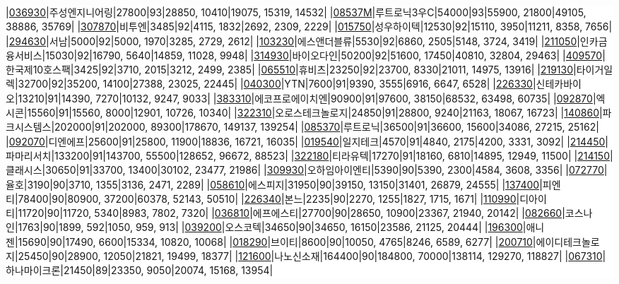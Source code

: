 |[036930](https://finance.daum.net/quotes/A036930)|주성엔지니어링|27800|93|28850, 10410|19075, 15319, 14532|
|[08537M](https://finance.daum.net/quotes/A08537M)|루트로닉3우C|54000|93|55900, 21800|49105, 38886, 35769|
|[307870](https://finance.daum.net/quotes/A307870)|비투엔|3485|92|4115, 1832|2692, 2309, 2229|
|[015750](https://finance.daum.net/quotes/A015750)|성우하이텍|12530|92|15110, 3950|11211, 8358, 7656|
|[294630](https://finance.daum.net/quotes/A294630)|서남|5000|92|5000, 1970|3285, 2729, 2612|
|[103230](https://finance.daum.net/quotes/A103230)|에스앤더블류|5530|92|6860, 2505|5148, 3724, 3419|
|[211050](https://finance.daum.net/quotes/A211050)|인카금융서비스|15030|92|16790, 5640|14859, 11028, 9948|
|[314930](https://finance.daum.net/quotes/A314930)|바이오다인|50200|92|51600, 17450|40810, 32804, 29463|
|[409570](https://finance.daum.net/quotes/A409570)|한국제10호스팩|3425|92|3710, 2015|3212, 2499, 2385|
|[065510](https://finance.daum.net/quotes/A065510)|휴비츠|23250|92|23700, 8330|21011, 14975, 13916|
|[219130](https://finance.daum.net/quotes/A219130)|타이거일렉|32700|92|35200, 14100|27388, 23025, 22445|
|[040300](https://finance.daum.net/quotes/A040300)|YTN|7600|91|9390, 3555|6916, 6647, 6528|
|[226330](https://finance.daum.net/quotes/A226330)|신테카바이오|13210|91|14390, 7270|10132, 9247, 9033|
|[383310](https://finance.daum.net/quotes/A383310)|에코프로에이치엔|90900|91|97600, 38150|68532, 63498, 60735|
|[092870](https://finance.daum.net/quotes/A092870)|엑시콘|15560|91|15560, 8000|12901, 10726, 10340|
|[322310](https://finance.daum.net/quotes/A322310)|오로스테크놀로지|24850|91|28800, 9240|21163, 18067, 16723|
|[140860](https://finance.daum.net/quotes/A140860)|파크시스템스|202000|91|202000, 89300|178670, 149137, 139254|
|[085370](https://finance.daum.net/quotes/A085370)|루트로닉|36500|91|36600, 15600|34086, 27215, 25162|
|[092070](https://finance.daum.net/quotes/A092070)|디엔에프|25600|91|25800, 11900|18836, 16721, 16035|
|[019540](https://finance.daum.net/quotes/A019540)|일지테크|4570|91|4840, 2175|4200, 3331, 3092|
|[214450](https://finance.daum.net/quotes/A214450)|파마리서치|133200|91|143700, 55500|128652, 96672, 88523|
|[322180](https://finance.daum.net/quotes/A322180)|티라유텍|17270|91|18160, 6810|14895, 12949, 11500|
|[214150](https://finance.daum.net/quotes/A214150)|클래시스|30650|91|33700, 13400|30102, 23477, 21986|
|[309930](https://finance.daum.net/quotes/A309930)|오하임아이엔티|5390|90|5390, 2300|4584, 3608, 3356|
|[072770](https://finance.daum.net/quotes/A072770)|율호|3190|90|3710, 1355|3136, 2471, 2289|
|[058610](https://finance.daum.net/quotes/A058610)|에스피지|31950|90|39150, 13150|31401, 26879, 24555|
|[137400](https://finance.daum.net/quotes/A137400)|피엔티|78400|90|80900, 37200|60378, 52143, 50510|
|[226340](https://finance.daum.net/quotes/A226340)|본느|2235|90|2270, 1255|1827, 1715, 1671|
|[110990](https://finance.daum.net/quotes/A110990)|디아이티|11720|90|11720, 5340|8983, 7802, 7320|
|[036810](https://finance.daum.net/quotes/A036810)|에프에스티|27700|90|28650, 10900|23367, 21940, 20142|
|[082660](https://finance.daum.net/quotes/A082660)|코스나인|1763|90|1899, 592|1050, 959, 913|
|[039200](https://finance.daum.net/quotes/A039200)|오스코텍|34650|90|34650, 16150|23586, 21125, 20444|
|[196300](https://finance.daum.net/quotes/A196300)|애니젠|15690|90|17490, 6600|15334, 10820, 10068|
|[018290](https://finance.daum.net/quotes/A018290)|브이티|8600|90|10050, 4765|8246, 6589, 6277|
|[200710](https://finance.daum.net/quotes/A200710)|에이디테크놀로지|25450|90|28900, 12050|21821, 19499, 18377|
|[121600](https://finance.daum.net/quotes/A121600)|나노신소재|164400|90|184800, 70000|138114, 129270, 118827|
|[067310](https://finance.daum.net/quotes/A067310)|하나마이크론|21450|89|23350, 9050|20074, 15168, 13954|